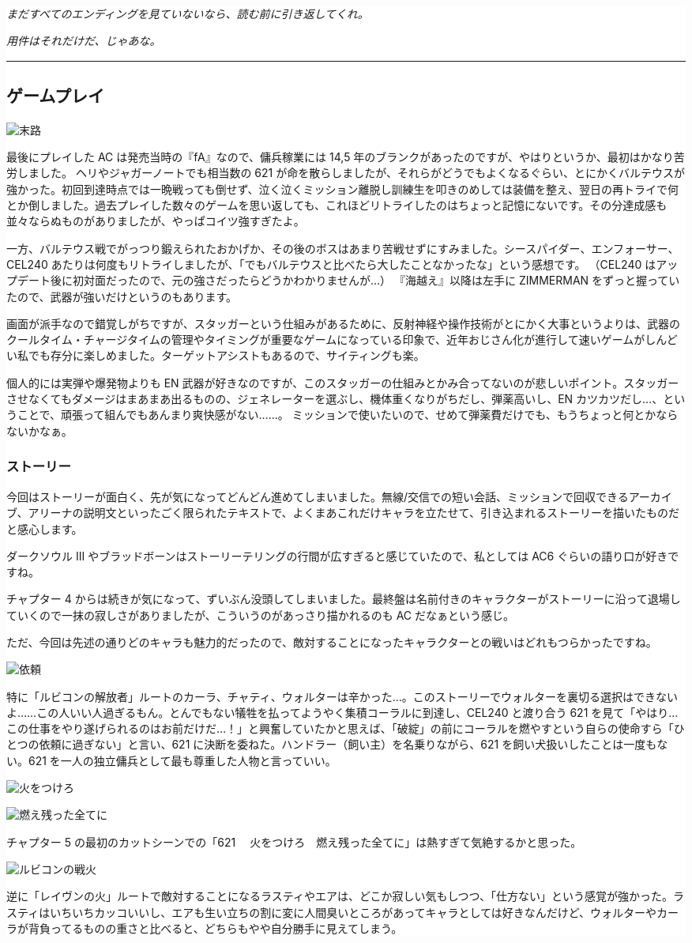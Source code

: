 _まだすべてのエンディングを見ていないなら、読む前に引き返してくれ。_

_用件はそれだけだ、じゃあな。_

---

## ゲームプレイ

![末路](/blog/014.ac6/IMG_3950.JPG)

最後にプレイした AC は発売当時の『fA』なので、傭兵稼業には 14,5 年のブランクがあったのですが、やはりというか、最初はかなり苦労しました。
ヘリやジャガーノートでも相当数の 621 が命を散らしましたが、それらがどうでもよくなるぐらい、とにかくバルテウスが強かった。初回到達時点では一晩戦っても倒せず、泣く泣くミッション離脱し訓練生を叩きのめしては装備を整え、翌日の再トライで何とか倒しました。過去プレイした数々のゲームを思い返しても、これほどリトライしたのはちょっと記憶にないです。その分達成感も並々ならぬものがありましたが、やっぱコイツ強すぎたよ。

一方、バルテウス戦でがっつり鍛えられたおかげか、その後のボスはあまり苦戦せずにすみました。シースパイダー、エンフォーサー、CEL240 あたりは何度もリトライしましたが、「でもバルテウスと比べたら大したことなかったな」という感想です。
（CEL240 はアップデート後に初対面だったので、元の強さだったらどうかわかりませんが…）
『海越え』以降は左手に ZIMMERMAN をずっと握っていたので、武器が強いだけというのもあります。

画面が派手なので錯覚しがちですが、スタッガーという仕組みがあるために、反射神経や操作技術がとにかく大事というよりは、武器のクールタイム・チャージタイムの管理やタイミングが重要なゲームになっている印象で、近年おじさん化が進行して速いゲームがしんどい私でも存分に楽しめました。ターゲットアシストもあるので、サイティングも楽。

個人的には実弾や爆発物よりも EN 武器が好きなのですが、このスタッガーの仕組みとかみ合ってないのが悲しいポイント。スタッガーさせなくてもダメージはまあまあ出るものの、ジェネレーターを選ぶし、機体重くなりがちだし、弾薬高いし、EN カツカツだし…、ということで、頑張って組んでもあんまり爽快感がない……。
ミッションで使いたいので、せめて弾薬費だけでも、もうちょっと何とかならないかなぁ。

### ストーリー

今回はストーリーが面白く、先が気になってどんどん進めてしまいました。無線/交信での短い会話、ミッションで回収できるアーカイブ、アリーナの説明文といったごく限られたテキストで、よくまあこれだけキャラを立たせて、引き込まれるストーリーを描いたものだと感心します。

ダークソウル III やブラッドボーンはストーリーテリングの行間が広すぎると感じていたので、私としては AC6 ぐらいの語り口が好きですね。

チャプター 4 からは続きが気になって、ずいぶん没頭してしまいました。最終盤は名前付きのキャラクターがストーリーに沿って退場していくので一抹の寂しさがありましたが、こういうのがあっさり描かれるのも AC だなぁという感じ。

ただ、今回は先述の通りどのキャラも魅力的だったので、敵対することになったキャラクターとの戦いはどれもつらかったですね。

![依頼](/blog/014.ac6/IMG_3947.JPG)

特に「ルビコンの解放者」ルートのカーラ、チャティ、ウォルターは辛かった…。このストーリーでウォルターを裏切る選択はできないよ……この人いい人過ぎるもん。とんでもない犠牲を払ってようやく集積コーラルに到達し、CEL240 と渡り合う 621 を見て「やはり…この仕事をやり遂げられるのはお前だけだ…！」と興奮していたかと思えば、「破綻」の前にコーラルを燃やすという自らの使命すら「ひとつの依頼に過ぎない」と言い、621 に決断を委ねた。ハンドラー（飼い主）を名乗りながら、621 を飼い犬扱いしたことは一度もない。621 を一人の独立傭兵として最も尊重した人物と言っていい。

![火をつけろ](/blog/014.ac6/IMG_3946.JPG)

![燃え残った全てに](/blog/014.ac6/IMG_3945.JPG)

チャプター 5 の最初のカットシーンでの「621 　火をつけろ　燃え残った全てに」は熱すぎて気絶するかと思った。

![ルビコンの戦火](/blog/014.ac6/IMG_3943.JPG)

逆に「レイヴンの火」ルートで敵対することになるラスティやエアは、どこか寂しい気もしつつ、「仕方ない」という感覚が強かった。ラスティはいちいちカッコいいし、エアも生い立ちの割に変に人間臭いところがあってキャラとしては好きなんだけど、ウォルターやカーラが背負ってるものの重さと比べると、どちらもやや自分勝手に見えてしまう。
